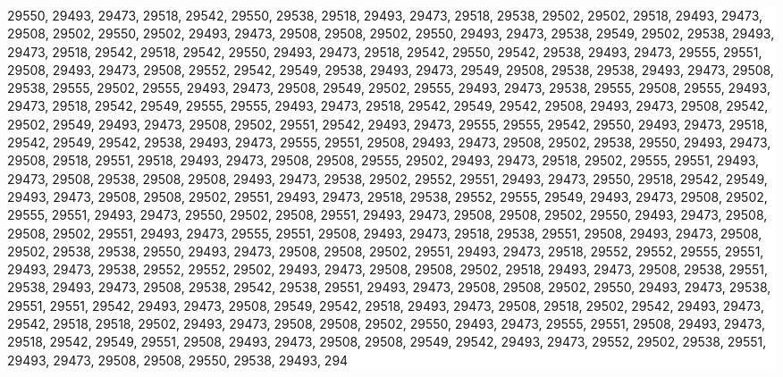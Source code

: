 29550, 29493, 29473, 29518, 29542, 29550, 29538, 29518, 29493, 29473, 29518, 29538, 29502, 29502, 29518, 29493, 29473, 29508, 29502, 29550, 29502, 29493, 29473, 29508, 29508, 29502, 29550, 29493, 29473, 29538, 29549, 29502, 29538, 29493, 29473, 29518, 29542, 29518, 29542, 29550, 29493, 29473, 29518, 29542, 29550, 29542, 29538, 29493, 29473, 29555, 29551, 29508, 29493, 29473, 29508, 29552, 29542, 29549, 29538, 29493, 29473, 29549, 29508, 29538, 29538, 29493, 29473, 29508, 29538, 29555, 29502, 29555, 29493, 29473, 29508, 29549, 29502, 29555, 29493, 29473, 29538, 29555, 29508, 29555, 29493, 29473, 29518, 29542, 29549, 29555, 29555, 29493, 29473, 29518, 29542, 29549, 29542, 29508, 29493, 29473, 29508, 29542, 29502, 29549, 29493, 29473, 29508, 29502, 29551, 29542, 29493, 29473, 29555, 29555, 29542, 29550, 29493, 29473, 29518, 29542, 29549, 29542, 29538, 29493, 29473, 29555, 29551, 29508, 29493, 29473, 29508, 29502, 29538, 29550, 29493, 29473, 29508, 29518, 29551, 29518, 29493, 29473, 29508, 29508, 29555, 29502, 29493, 29473, 29518, 29502, 29555, 29551, 29493, 29473, 29508, 29538, 29508, 29508, 29493, 29473, 29538, 29502, 29552, 29551, 29493, 29473, 29550, 29518, 29542, 29549, 29493, 29473, 29508, 29508, 29502, 29551, 29493, 29473, 29518, 29538, 29552, 29555, 29549, 29493, 29473, 29508, 29502, 29555, 29551, 29493, 29473, 29550, 29502, 29508, 29551, 29493, 29473, 29508, 29508, 29502, 29550, 29493, 29473, 29508, 29508, 29502, 29551, 29493, 29473, 29555, 29551, 29508, 29493, 29473, 29518, 29538, 29551, 29508, 29493, 29473, 29508, 29502, 29538, 29538, 29550, 29493, 29473, 29508, 29508, 29502, 29551, 29493, 29473, 29518, 29552, 29552, 29555, 29551, 29493, 29473, 29538, 29552, 29552, 29502, 29493, 29473, 29508, 29508, 29502, 29518, 29493, 29473, 29508, 29538, 29551, 29538, 29493, 29473, 29508, 29538, 29542, 29538, 29551, 29493, 29473, 29508, 29508, 29502, 29550, 29493, 29473, 29538, 29551, 29551, 29542, 29493, 29473, 29508, 29549, 29542, 29518, 29493, 29473, 29508, 29518, 29502, 29542, 29493, 29473, 29542, 29518, 29518, 29502, 29493, 29473, 29508, 29508, 29502, 29550, 29493, 29473, 29555, 29551, 29508, 29493, 29473, 29518, 29542, 29549, 29551, 29508, 29493, 29473, 29508, 29508, 29549, 29542, 29493, 29473, 29552, 29502, 29538, 29551, 29493, 29473, 29508, 29508, 29550, 29538, 29493, 294